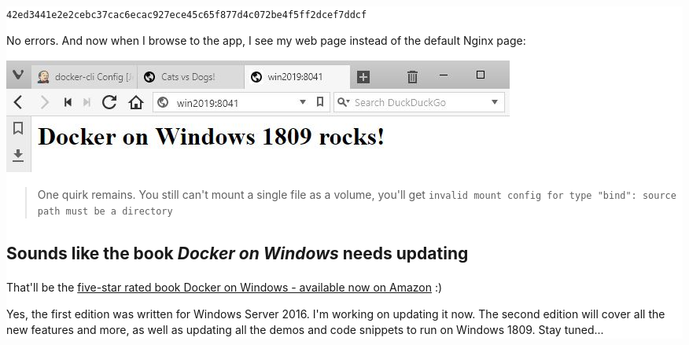     42ed3441e2e2cebc37cac6ecac927ece45c65f877d4c072be4f5ff2dcef7ddcf

No errors. And now when I browse to the app, I see my web page instead of the default Nginx page:

![Nginx showing custom index page from a Docker volume](/content/images/2018/10/nginx-1.jpg)

> One quirk remains. You still can't mount a single file as a volume, you'll get `invalid mount config for type "bind": source path must be a directory`

## Sounds like the book _Docker on Windows_ needs updating

That'll be the [five-star rated book Docker on Windows - available now on Amazon](https://amzn.to/2yxcQxN) :)

Yes, the first edition was written for Windows Server 2016. I'm working on updating it now. The second edition will cover all the new features and more, as well as updating all the demos and code snippets to run on Windows 1809. Stay tuned...

